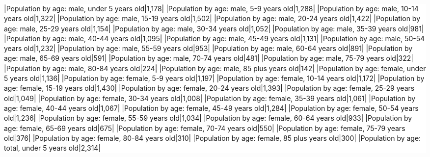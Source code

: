 |Population by age: male, under 5 years old|1,178|
|Population by age: male, 5-9 years old|1,288|
|Population by age: male, 10-14 years old|1,322|
|Population by age: male, 15-19 years old|1,502|
|Population by age: male, 20-24 years old|1,422|
|Population by age: male, 25-29 years old|1,154|
|Population by age: male, 30-34 years old|1,052|
|Population by age: male, 35-39 years old|981|
|Population by age: male, 40-44 years old|1,095|
|Population by age: male, 45-49 years old|1,131|
|Population by age: male, 50-54 years old|1,232|
|Population by age: male, 55-59 years old|953|
|Population by age: male, 60-64 years old|891|
|Population by age: male, 65-69 years old|591|
|Population by age: male, 70-74 years old|481|
|Population by age: male, 75-79 years old|322|
|Population by age: male, 80-84 years old|224|
|Population by age: male, 85 plus years old|142|
|Population by age: female, under 5 years old|1,136|
|Population by age: female, 5-9 years old|1,197|
|Population by age: female, 10-14 years old|1,172|
|Population by age: female, 15-19 years old|1,430|
|Population by age: female, 20-24 years old|1,393|
|Population by age: female, 25-29 years old|1,049|
|Population by age: female, 30-34 years old|1,008|
|Population by age: female, 35-39 years old|1,061|
|Population by age: female, 40-44 years old|1,067|
|Population by age: female, 45-49 years old|1,284|
|Population by age: female, 50-54 years old|1,236|
|Population by age: female, 55-59 years old|1,034|
|Population by age: female, 60-64 years old|933|
|Population by age: female, 65-69 years old|675|
|Population by age: female, 70-74 years old|550|
|Population by age: female, 75-79 years old|376|
|Population by age: female, 80-84 years old|310|
|Population by age: female, 85 plus years old|300|
|Population by age: total, under 5 years old|2,314|